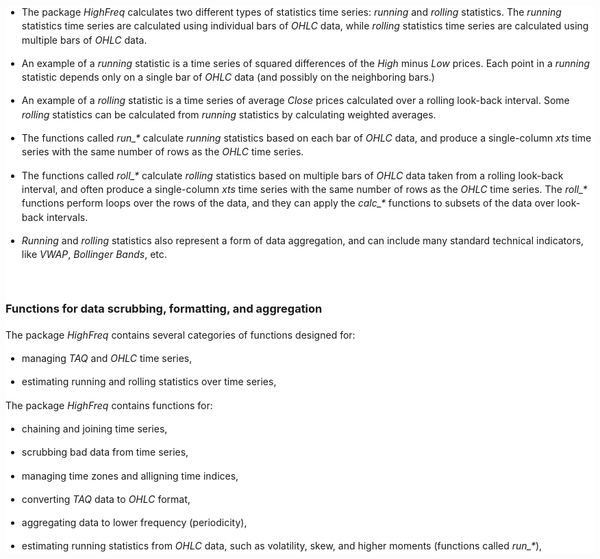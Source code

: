 -   The package *HighFreq* calculates two different types of statistics
    time series: *running* and *rolling* statistics. The *running*
    statistics time series are calculated using individual bars of
    *OHLC* data, while *rolling* statistics time series are calculated
    using multiple bars of *OHLC* data.

-   An example of a *running* statistic is a time series of squared
    differences of the *High* minus *Low* prices. Each point in a
    *running* statistic depends only on a single bar of *OHLC* data (and
    possibly on the neighboring bars.)

-   An example of a *rolling* statistic is a time series of average
    *Close* prices calculated over a rolling look-back interval. Some
    *rolling* statistics can be calculated from *running* statistics by
    calculating weighted averages.

-   The functions called *run\_\** calculate *running* statistics based
    on each bar of *OHLC* data, and produce a single-column *xts* time
    series with the same number of rows as the *OHLC* time series.

-   The functions called *roll\_\** calculate *rolling* statistics based
    on multiple bars of *OHLC* data taken from a rolling look-back
    interval, and often produce a single-column *xts* time series with
    the same number of rows as the *OHLC* time series. The *roll\_\**
    functions perform loops over the rows of the data, and they can
    apply the *calc\_\** functions to subsets of the data over look-back
    intervals.

-   *Running* and *rolling* statistics also represent a form of data
    aggregation, and can include many standard technical indicators,
    like *VWAP*, *Bollinger Bands*, etc.

<br>

### Functions for data scrubbing, formatting, and aggregation

The package *HighFreq* contains several categories of functions designed
for:

-   managing *TAQ* and *OHLC* time series,

-   estimating running and rolling statistics over time series,

The package *HighFreq* contains functions for:

-   chaining and joining time series,

-   scrubbing bad data from time series,

-   managing time zones and alligning time indices,

-   converting *TAQ* data to *OHLC* format,

-   aggregating data to lower frequency (periodicity),

-   estimating running statistics from *OHLC* data, such as volatility,
    skew, and higher moments (functions called *run\_\**),
